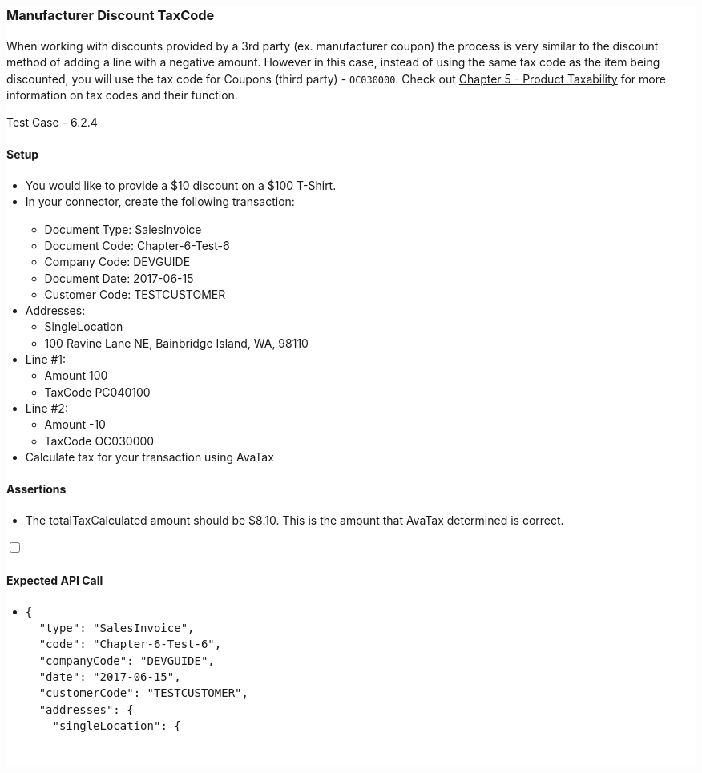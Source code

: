 <h3>Manufacturer Discount TaxCode</h3>

When working with discounts provided by a 3rd party (ex. manufacturer coupon) the process is very similar to the discount method of adding a line with a negative amount. However in this case, instead of using the same tax code as the item being discounted, you will use the tax code for Coupons (third party) - <code>OC030000</code>. Check out <a class="dev-guide-link" href="/developer-dot/avatax/dev-guide/product-taxability/">Chapter 5 - Product Taxability</a> for more information on tax codes and their function.

<div class="dev-guide-test" id="test4">
    <div class="dev-guide-test-heading">Test Case - 6.2.4</div>
<div class="dev-guide-test-content">
<h4>Setup</h4>
<ul class="dev-guide-list">
    <li>You would like to provide a $10 discount on a $100 T-Shirt.</li>
    <li>In your connector, create the following transaction:</li>
        <ul class="dev-guide-list">
            <li>Document Type: SalesInvoice</li>
            <li>Document Code: Chapter-6-Test-6</li>
            <li>Company Code: DEVGUIDE</li>
            <li>Document Date: 2017-06-15</li>
            <li>Customer Code: TESTCUSTOMER</li>
        </ul>
        <li>Addresses:
            <ul class="dev-guide-list">
                <li>SingleLocation</li>
                <li>100 Ravine Lane NE, Bainbridge Island, WA, 98110</li>
            </ul>
        </li>
        <li>Line #1:
            <ul class="dev-guide-list">
                <li>Amount 100</li>
                <li>TaxCode PC040100</li>
            </ul>
        </li>
         <li>Line #2:
            <ul class="dev-guide-list">
                <li>Amount -10</li>
                <li>TaxCode OC030000</li>
            </ul>
        </li>
        <li>Calculate tax for your transaction using AvaTax</li>
</ul>
<h4>Assertions</h4>
<ul class="dev-guide-list">
    <li>The totalTaxCalculated amount should be $8.10. This is the amount that AvaTax determined is correct.</li>
</ul>
<div class="dev-guide-dropdown">
        <input id="checkbox_toggle4" type="checkbox" />
        <i id="icon-up" class="glyphicon glyphicon-chevron-down"></i><i id="icon-down" class="glyphicon glyphicon-chevron-right"></i>
        <label for="checkbox_toggle4"><h4>Expected API Call</h4></label>
        <ul class="dev-guide-dropdown-content">
            <li> 
                <pre>
{
  "type": "SalesInvoice",
  "code": "Chapter-6-Test-6",
  "companyCode": "DEVGUIDE",
  "date": "2017-06-15",
  "customerCode": "TESTCUSTOMER",
  "addresses": {
    "singleLocation": {